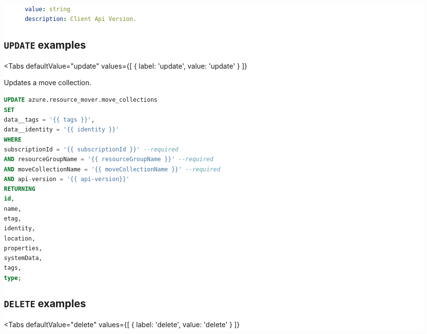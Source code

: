 ```yaml
      value: string
      description: Client Api Version.
```
</TabItem>
</Tabs>


## `UPDATE` examples

<Tabs
    defaultValue="update"
    values={[
        { label: 'update', value: 'update' }
    ]}
>
<TabItem value="update">

Updates a move collection.

```sql
UPDATE azure.resource_mover.move_collections
SET 
data__tags = '{{ tags }}',
data__identity = '{{ identity }}'
WHERE 
subscriptionId = '{{ subscriptionId }}' --required
AND resourceGroupName = '{{ resourceGroupName }}' --required
AND moveCollectionName = '{{ moveCollectionName }}' --required
AND api-version = '{{ api-version}}'
RETURNING
id,
name,
etag,
identity,
location,
properties,
systemData,
tags,
type;
```
</TabItem>
</Tabs>


## `DELETE` examples

<Tabs
    defaultValue="delete"
    values={[
        { label: 'delete', value: 'delete' }
    ]}
>
<TabItem value="delete">
